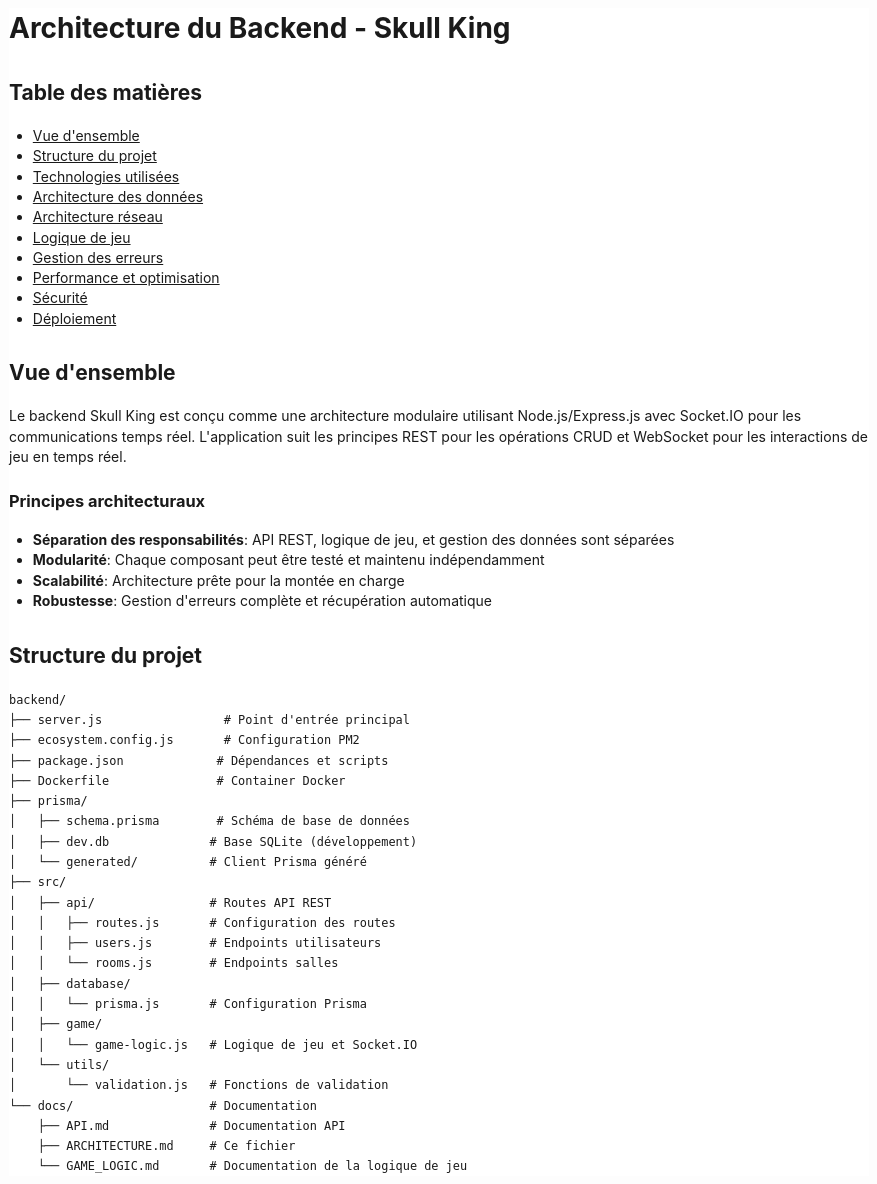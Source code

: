 # Architecture du Backend - Skull King

## Table des matières
- [Vue d'ensemble](#vue-densemble)
- [Structure du projet](#structure-du-projet)
- [Technologies utilisées](#technologies-utilisées)
- [Architecture des données](#architecture-des-données)
- [Architecture réseau](#architecture-réseau)
- [Logique de jeu](#logique-de-jeu)
- [Gestion des erreurs](#gestion-des-erreurs)
- [Performance et optimisation](#performance-et-optimisation)
- [Sécurité](#sécurité)
- [Déploiement](#déploiement)

## Vue d'ensemble

Le backend Skull King est conçu comme une architecture modulaire utilisant Node.js/Express.js avec Socket.IO pour les communications temps réel. L'application suit les principes REST pour les opérations CRUD et WebSocket pour les interactions de jeu en temps réel.

### Principes architecturaux
- **Séparation des responsabilités**: API REST, logique de jeu, et gestion des données sont séparées
- **Modularité**: Chaque composant peut être testé et maintenu indépendamment
- **Scalabilité**: Architecture prête pour la montée en charge
- **Robustesse**: Gestion d'erreurs complète et récupération automatique

## Structure du projet

```
backend/
├── server.js                 # Point d'entrée principal
├── ecosystem.config.js       # Configuration PM2
├── package.json             # Dépendances et scripts
├── Dockerfile               # Container Docker
├── prisma/
│   ├── schema.prisma        # Schéma de base de données
│   ├── dev.db              # Base SQLite (développement)
│   └── generated/          # Client Prisma généré
├── src/
│   ├── api/                # Routes API REST
│   │   ├── routes.js       # Configuration des routes
│   │   ├── users.js        # Endpoints utilisateurs
│   │   └── rooms.js        # Endpoints salles
│   ├── database/
│   │   └── prisma.js       # Configuration Prisma
│   ├── game/
│   │   └── game-logic.js   # Logique de jeu et Socket.IO
│   └── utils/
│       └── validation.js   # Fonctions de validation
└── docs/                   # Documentation
    ├── API.md              # Documentation API
    ├── ARCHITECTURE.md     # Ce fichier
    └── GAME_LOGIC.md       # Documentation de la logique de jeu
```
